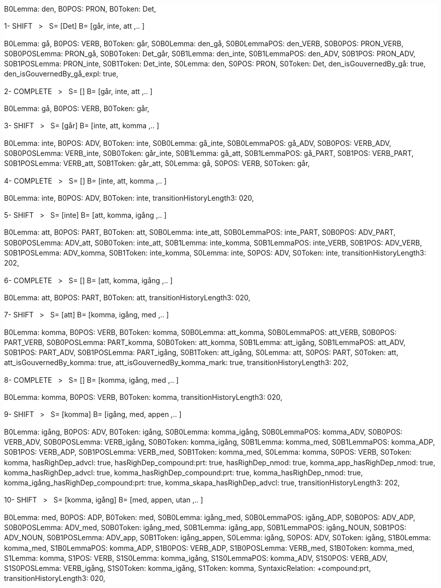 B0Lemma: den, B0POS: PRON, B0Token: Det, 

1- SHIFT&nbsp;&nbsp;&nbsp;>&nbsp;&nbsp;&nbsp;S= [Det]   B= [går, inte, att ,.. ]

B0Lemma: gå, B0POS: VERB, B0Token: går, S0B0Lemma: den_gå, S0B0LemmaPOS: den_VERB, S0B0POS: PRON_VERB, S0B0POSLemma: PRON_gå, S0B0Token: Det_går, S0B1Lemma: den_inte, S0B1LemmaPOS: den_ADV, S0B1POS: PRON_ADV, S0B1POSLemma: PRON_inte, S0B1Token: Det_inte, S0Lemma: den, S0POS: PRON, S0Token: Det, den_isGouvernedBy_gå: true, den_isGouvernedBy_gå_expl: true, 

2- COMPLETE&nbsp;&nbsp;&nbsp;>&nbsp;&nbsp;&nbsp;S= []   B= [går, inte, att ,.. ]

B0Lemma: gå, B0POS: VERB, B0Token: går, 

3- SHIFT&nbsp;&nbsp;&nbsp;>&nbsp;&nbsp;&nbsp;S= [går]   B= [inte, att, komma ,.. ]

B0Lemma: inte, B0POS: ADV, B0Token: inte, S0B0Lemma: gå_inte, S0B0LemmaPOS: gå_ADV, S0B0POS: VERB_ADV, S0B0POSLemma: VERB_inte, S0B0Token: går_inte, S0B1Lemma: gå_att, S0B1LemmaPOS: gå_PART, S0B1POS: VERB_PART, S0B1POSLemma: VERB_att, S0B1Token: går_att, S0Lemma: gå, S0POS: VERB, S0Token: går, 

4- COMPLETE&nbsp;&nbsp;&nbsp;>&nbsp;&nbsp;&nbsp;S= []   B= [inte, att, komma ,.. ]

B0Lemma: inte, B0POS: ADV, B0Token: inte, transitionHistoryLength3: 020, 

5- SHIFT&nbsp;&nbsp;&nbsp;>&nbsp;&nbsp;&nbsp;S= [inte]   B= [att, komma, igång ,.. ]

B0Lemma: att, B0POS: PART, B0Token: att, S0B0Lemma: inte_att, S0B0LemmaPOS: inte_PART, S0B0POS: ADV_PART, S0B0POSLemma: ADV_att, S0B0Token: inte_att, S0B1Lemma: inte_komma, S0B1LemmaPOS: inte_VERB, S0B1POS: ADV_VERB, S0B1POSLemma: ADV_komma, S0B1Token: inte_komma, S0Lemma: inte, S0POS: ADV, S0Token: inte, transitionHistoryLength3: 202, 

6- COMPLETE&nbsp;&nbsp;&nbsp;>&nbsp;&nbsp;&nbsp;S= []   B= [att, komma, igång ,.. ]

B0Lemma: att, B0POS: PART, B0Token: att, transitionHistoryLength3: 020, 

7- SHIFT&nbsp;&nbsp;&nbsp;>&nbsp;&nbsp;&nbsp;S= [att]   B= [komma, igång, med ,.. ]

B0Lemma: komma, B0POS: VERB, B0Token: komma, S0B0Lemma: att_komma, S0B0LemmaPOS: att_VERB, S0B0POS: PART_VERB, S0B0POSLemma: PART_komma, S0B0Token: att_komma, S0B1Lemma: att_igång, S0B1LemmaPOS: att_ADV, S0B1POS: PART_ADV, S0B1POSLemma: PART_igång, S0B1Token: att_igång, S0Lemma: att, S0POS: PART, S0Token: att, att_isGouvernedBy_komma: true, att_isGouvernedBy_komma_mark: true, transitionHistoryLength3: 202, 

8- COMPLETE&nbsp;&nbsp;&nbsp;>&nbsp;&nbsp;&nbsp;S= []   B= [komma, igång, med ,.. ]

B0Lemma: komma, B0POS: VERB, B0Token: komma, transitionHistoryLength3: 020, 

9- SHIFT&nbsp;&nbsp;&nbsp;>&nbsp;&nbsp;&nbsp;S= [komma]   B= [igång, med, appen ,.. ]

B0Lemma: igång, B0POS: ADV, B0Token: igång, S0B0Lemma: komma_igång, S0B0LemmaPOS: komma_ADV, S0B0POS: VERB_ADV, S0B0POSLemma: VERB_igång, S0B0Token: komma_igång, S0B1Lemma: komma_med, S0B1LemmaPOS: komma_ADP, S0B1POS: VERB_ADP, S0B1POSLemma: VERB_med, S0B1Token: komma_med, S0Lemma: komma, S0POS: VERB, S0Token: komma, hasRighDep_advcl: true, hasRighDep_compound:prt: true, hasRighDep_nmod: true, komma_app_hasRighDep_nmod: true, komma_hasRighDep_advcl: true, komma_hasRighDep_compound:prt: true, komma_hasRighDep_nmod: true, komma_igång_hasRighDep_compound:prt: true, komma_skapa_hasRighDep_advcl: true, transitionHistoryLength3: 202, 

10- SHIFT&nbsp;&nbsp;&nbsp;>&nbsp;&nbsp;&nbsp;S= [komma, igång]   B= [med, appen, utan ,.. ]

B0Lemma: med, B0POS: ADP, B0Token: med, S0B0Lemma: igång_med, S0B0LemmaPOS: igång_ADP, S0B0POS: ADV_ADP, S0B0POSLemma: ADV_med, S0B0Token: igång_med, S0B1Lemma: igång_app, S0B1LemmaPOS: igång_NOUN, S0B1POS: ADV_NOUN, S0B1POSLemma: ADV_app, S0B1Token: igång_appen, S0Lemma: igång, S0POS: ADV, S0Token: igång, S1B0Lemma: komma_med, S1B0LemmaPOS: komma_ADP, S1B0POS: VERB_ADP, S1B0POSLemma: VERB_med, S1B0Token: komma_med, S1Lemma: komma, S1POS: VERB, S1S0Lemma: komma_igång, S1S0LemmaPOS: komma_ADV, S1S0POS: VERB_ADV, S1S0POSLemma: VERB_igång, S1S0Token: komma_igång, S1Token: komma, SyntaxicRelation: +compound:prt, transitionHistoryLength3: 020, 

